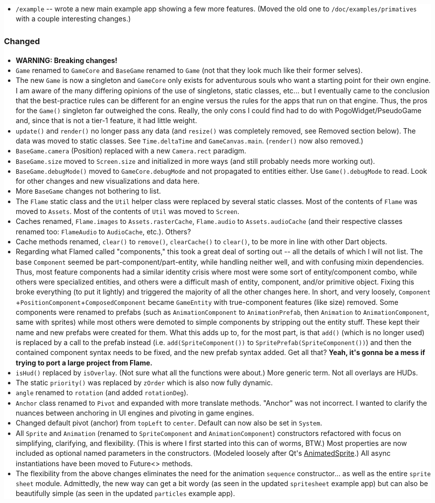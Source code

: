 - `/example` -- wrote a new main example app showing a few more features.  (Moved the old one to `/doc/examples/primatives` with a couple interesting changes.)

### Changed
- **WARNING: Breaking changes!**
- `Game` renamed to `GameCore` and `BaseGame` renamed to `Game` (not that they look much like their former selves).
- The new `Game` is now a singleton and `GameCore` only exists for adventurous souls who want a starting point for their own engine.  I am aware of the many differing opinions of the use of singletons, static classes, etc... but I eventually came to the conclusion that the best-practice rules can be different for an engine versus the rules for the apps that run on that engine.  Thus, the pros for the `Game()` singleton far outweighed the cons.  Really, the only cons I could find had to do with PogoWidget/PseudoGame and, since that is not a tier-1 feature, it had little weight.
- `update()` and `render()` no longer pass any data (and `resize()` was completely removed, see Removed section below).  The data was moved to static classes.  See `Time.deltaTime` and `GameCanvas.main`.  (`render()` now also removed.)
- `BaseGame.camera` (Position) replaced with a new `Camera.rect` paradigm.
- `BaseGame.size` moved to `Screen.size` and initialized in more ways (and still probably needs more working out).
- `BaseGame.debugMode()` moved to `GameCore.debugMode` and not propagated to entities either.  Use `Game().debugMode` to read.  Look for other changes and new visualizations and data here.
- More `BaseGame` changes not bothering to list.
- The `Flame` static class and the `Util` helper class were replaced by several static classes.  Most of the contents of `Flame` was moved to `Assets`.  Most of the contents of `Util` was moved to `Screen`.
- Caches renamed, `Flame.images` to `Assets.rasterCache`, `Flame.audio` to `Assets.audioCache` (and their respective classes renamed too: `FlameAudio` to `AudioCache`, etc.).  Others?
- Cache methods renamed, `clear()` to `remove()`, `clearCache()` to `clear()`, to be more in line with other Dart objects.
- Regarding what Flamed called "components," this took a great deal of sorting out -- all the details of which I will not list.  The base `Component` seemed be part-component/part-entity, while handling neither well, and with confusing mixin dependencies.  Thus, most feature components had a similar identity crisis where most were some sort of entity/component combo, while others were specialized entities, and others were a difficult mash of entity, component, and/or primitive object.  Fixing this broke everything (to put it lightly) and triggered the majority of all the other changes here.  In short, and very loosely, `Component`+`PositionComponent`+`ComposedComponent` became `GameEntity` with true-component features (like size) removed.  Some components were renamed to prefabs (such as `AnimationComponent` to `AnimationPrefab`, then `Animation` to `AnimationComponent`, same with sprites) while most others were demoted to simple components by stripping out the entity stuff.  These kept their name and new prefabs were created for them.  What this adds up to, for the most part, is that `add()` (which is no longer used) is replaced by a call to the prefab instead (i.e. `add(SpriteComponent())` to `SpritePrefab(SpriteComponent())`) and then the contained component syntax needs to be fixed, and the new prefab syntax added.  Get all that?  **Yeah, it's gonna be a mess if trying to port a large project from Flame.**
- `isHud()` replaced by `isOverlay`.  (Not sure what all the functions were about.)  More generic term.  Not all overlays are HUDs.
- The static `priority()` was replaced by `zOrder` which is also now fully dynamic.
- `angle` renamed to `rotation` (and added `rotationDeg`).
- `Anchor` class renamed to `Pivot` and expanded with more translate methods.  "Anchor" was not incorrect.  I wanted to clarify the nuances between anchoring in UI engines and pivoting in game engines.
- Changed default pivot (anchor) from `topLeft` to `center`.  Default can now also be set in `System`.
- All `Sprite` and `Animation` (renamed to `SpriteComponent` and `AnimationComponent`) constructors refactored with focus on simplifying, clarifying, and flexibility.  (This is where I first started into this can of worms, BTW.)  Most properties are now included as optional named parameters in the constructors.  (Modeled loosely after Qt's [AnimatedSprite](https://doc.qt.io/qt-5/qml-qtquick-animatedsprite.html).)  All async instantiations have been moved to Future<> methods.
- The flexibility from the above changes eliminates the need for the animation `sequence` constructor... as well as the entire `spritesheet` module.  Admittedly, the new way can get a bit wordy (as seen in the updated `spritesheet` example app) but can also be beautifully simple (as seen in the updated `particles` example app).